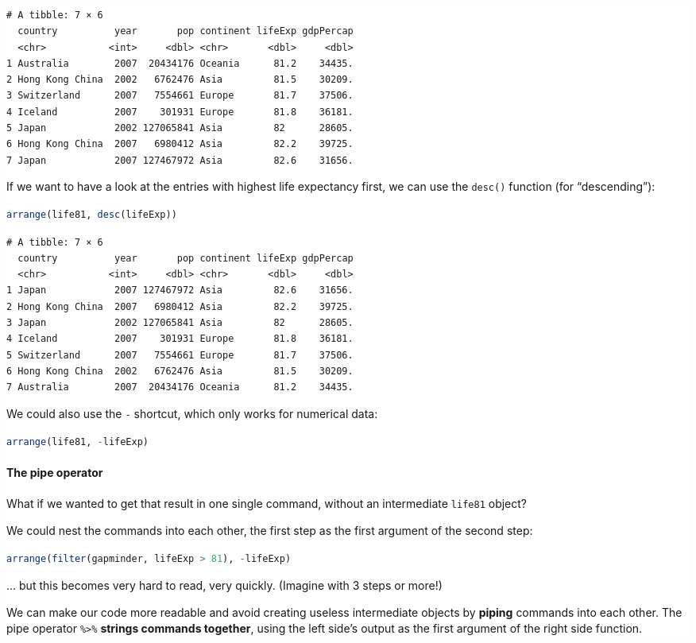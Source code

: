    # A tibble: 7 × 6
      country          year       pop continent lifeExp gdpPercap
      <chr>           <int>     <dbl> <chr>       <dbl>     <dbl>
    1 Australia        2007  20434176 Oceania      81.2    34435.
    2 Hong Kong China  2002   6762476 Asia         81.5    30209.
    3 Switzerland      2007   7554661 Europe       81.7    37506.
    4 Iceland          2007    301931 Europe       81.8    36181.
    5 Japan            2002 127065841 Asia         82      28605.
    6 Hong Kong China  2007   6980412 Asia         82.2    39725.
    7 Japan            2007 127467972 Asia         82.6    31656.

If we want to have a look at the entries with highest life expectancy
first, we can use the `desc()` function (for “descending”):

``` r
arrange(life81, desc(lifeExp))
```

    # A tibble: 7 × 6
      country          year       pop continent lifeExp gdpPercap
      <chr>           <int>     <dbl> <chr>       <dbl>     <dbl>
    1 Japan            2007 127467972 Asia         82.6    31656.
    2 Hong Kong China  2007   6980412 Asia         82.2    39725.
    3 Japan            2002 127065841 Asia         82      28605.
    4 Iceland          2007    301931 Europe       81.8    36181.
    5 Switzerland      2007   7554661 Europe       81.7    37506.
    6 Hong Kong China  2002   6762476 Asia         81.5    30209.
    7 Australia        2007  20434176 Oceania      81.2    34435.

We could also use the `-` shortcut, which only works for numerical data:

``` r
arrange(life81, -lifeExp)
```

#### The pipe operator

What if we wanted to get that result in one single command, without an
intermediate `life81` object?

We could nest the commands into each other, the first step as the first
argument of the second step:

``` r
arrange(filter(gapminder, lifeExp > 81), -lifeExp)
```

… but this becomes very hard to read, very quickly. (Imagine with 3
steps or more!)

We can make our code more readable and avoid creating useless
intermediate objects by **piping** commands into each other. The pipe
operator `%>%` **strings commands together**, using the left side’s
output as the first argument of the right side function.
